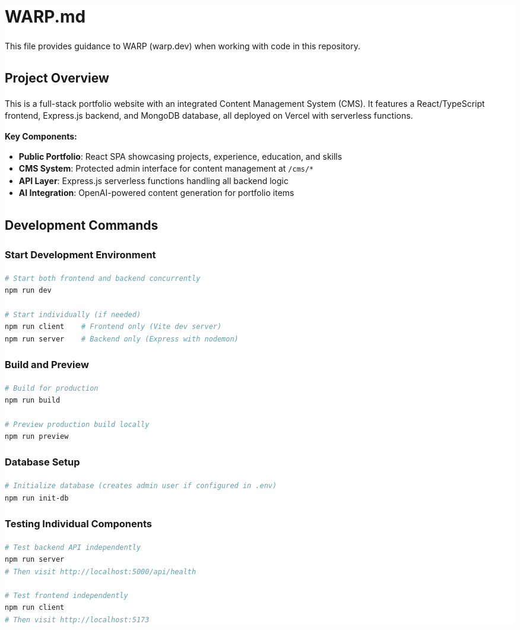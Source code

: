 # WARP.md

This file provides guidance to WARP (warp.dev) when working with code in this repository.

## Project Overview

This is a full-stack portfolio website with an integrated Content Management System (CMS). It features a React/TypeScript frontend, Express.js backend, and MongoDB database, all deployed on Vercel with serverless functions.

**Key Components:**
- **Public Portfolio**: React SPA showcasing projects, experience, education, and skills
- **CMS System**: Protected admin interface for content management at `/cms/*`
- **API Layer**: Express.js serverless functions handling all backend logic
- **AI Integration**: OpenAI-powered content generation for portfolio items

## Development Commands

### Start Development Environment
```bash
# Start both frontend and backend concurrently
npm run dev

# Start individually (if needed)
npm run client    # Frontend only (Vite dev server)
npm run server    # Backend only (Express with nodemon)
```

### Build and Preview
```bash
# Build for production
npm run build

# Preview production build locally  
npm run preview
```

### Database Setup
```bash
# Initialize database (creates admin user if configured in .env)
npm run init-db
```

### Testing Individual Components
```bash
# Test backend API independently
npm run server
# Then visit http://localhost:5000/api/health

# Test frontend independently  
npm run client
# Then visit http://localhost:5173
```
